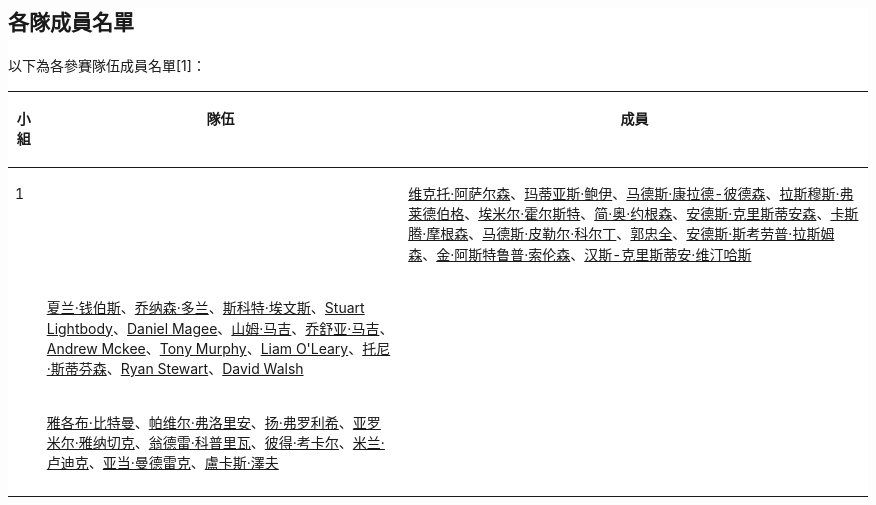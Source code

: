 <td></td>
<td></td>
</tr>
</tbody>
</table>

## 各隊成員名單

以下為各參賽隊伍成員名單\[1\]：

<table>
<thead>
<tr class="header">
<th><p>小組</p></th>
<th><p>隊伍</p></th>
<th><p>成員</p></th>
</tr>
</thead>
<tbody>
<tr class="odd">
<td><p>1</p></td>
<td></td>
<td><p><a href="https://zh.wikipedia.org/wiki/维克托·阿萨尔森" title="wikilink">维克托·阿萨尔森</a>、<a href="../Page/玛蒂亚斯·鲍伊.md" title="wikilink">玛蒂亚斯·鲍伊</a>、<a href="../Page/马德斯·康拉德-彼德森.md" title="wikilink">马德斯·康拉德-彼德森</a>、<a href="../Page/拉斯穆斯·弗莱德伯格.md" title="wikilink">拉斯穆斯·弗莱德伯格</a>、<a href="../Page/埃米尔·霍尔斯特.md" title="wikilink">埃米尔·霍尔斯特</a>、<a href="../Page/简·奥·约根森.md" title="wikilink">简·奥·约根森</a>、<a href="../Page/安德斯·克里斯蒂安森.md" title="wikilink">安德斯·克里斯蒂安森</a>、<a href="../Page/卡斯腾·摩根森.md" title="wikilink">卡斯腾·摩根森</a>、<a href="https://zh.wikipedia.org/wiki/马德斯·皮勒尔·科尔丁" title="wikilink">马德斯·皮勒尔·科尔丁</a>、<a href="../Page/郭忠全.md" title="wikilink">郭忠全</a>、<a href="../Page/安德斯·斯考劳普·拉斯姆森.md" title="wikilink">安德斯·斯考劳普·拉斯姆森</a>、<a href="https://zh.wikipedia.org/wiki/金·阿斯特鲁普·索伦森" title="wikilink">金·阿斯特鲁普·索伦森</a>、<a href="https://zh.wikipedia.org/wiki/汉斯-克里斯蒂安·维汀哈斯" title="wikilink">汉斯-克里斯蒂安·维汀哈斯</a></p></td>
</tr>
<tr class="even">
<td></td>
<td><p><a href="../Page/夏兰·钱伯斯.md" title="wikilink">夏兰·钱伯斯</a>、<a href="../Page/乔纳森·多兰.md" title="wikilink">乔纳森·多兰</a>、<a href="../Page/斯科特·埃文斯.md" title="wikilink">斯科特·埃文斯</a>、<a href="https://zh.wikipedia.org/wiki/Stuart_Lightbody" title="wikilink">Stuart Lightbody</a>、<a href="https://zh.wikipedia.org/wiki/Daniel_Magee" title="wikilink">Daniel Magee</a>、<a href="../Page/山姆·马吉.md" title="wikilink">山姆·马吉</a>、<a href="../Page/乔舒亚·马吉.md" title="wikilink">乔舒亚·马吉</a>、<a href="https://zh.wikipedia.org/wiki/Andrew_Mckee" title="wikilink">Andrew Mckee</a>、<a href="https://zh.wikipedia.org/wiki/Tony_Murphy" title="wikilink">Tony Murphy</a>、<a href="https://zh.wikipedia.org/wiki/Liam_O&#39;Leary" title="wikilink">Liam O'Leary</a>、<a href="../Page/托尼·斯蒂芬森.md" title="wikilink">托尼·斯蒂芬森</a>、<a href="https://zh.wikipedia.org/wiki/Ryan_Stewart" title="wikilink">Ryan Stewart</a>、<a href="https://zh.wikipedia.org/wiki/David_Walsh" title="wikilink">David Walsh</a></p></td>
<td></td>
</tr>
<tr class="odd">
<td></td>
<td><p><a href="../Page/雅各布·比特曼.md" title="wikilink">雅各布·比特曼</a>、<a href="../Page/帕维尔·弗洛里安.md" title="wikilink">帕维尔·弗洛里安</a>、<a href="../Page/扬·弗罗利希.md" title="wikilink">扬·弗罗利希</a>、<a href="../Page/亚罗米尔·雅纳切克.md" title="wikilink">亚罗米尔·雅纳切克</a>、<a href="../Page/翁德雷·科普里瓦.md" title="wikilink">翁德雷·科普里瓦</a>、<a href="../Page/彼得·考卡尔.md" title="wikilink">彼得·考卡尔</a>、<a href="../Page/米兰·卢迪克.md" title="wikilink">米兰·卢迪克</a>、<a href="../Page/亚当·曼德雷克.md" title="wikilink">亚当·曼德雷克</a>、<a href="../Page/盧卡斯·澤夫.md" title="wikilink">盧卡斯·澤夫</a></p></td>
<td></td>
</tr>
<tr class="even">
<td></td>